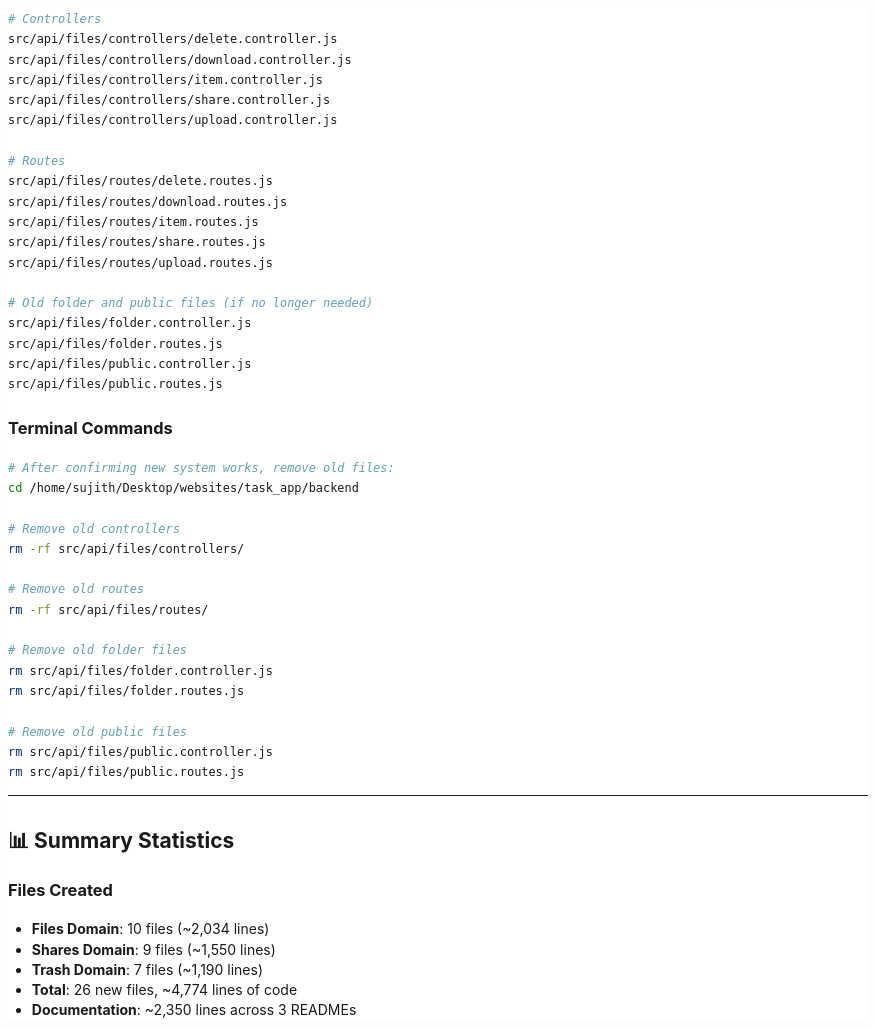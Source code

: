 ```bash
# Controllers
src/api/files/controllers/delete.controller.js
src/api/files/controllers/download.controller.js
src/api/files/controllers/item.controller.js
src/api/files/controllers/share.controller.js
src/api/files/controllers/upload.controller.js

# Routes
src/api/files/routes/delete.routes.js
src/api/files/routes/download.routes.js
src/api/files/routes/item.routes.js
src/api/files/routes/share.routes.js
src/api/files/routes/upload.routes.js

# Old folder and public files (if no longer needed)
src/api/files/folder.controller.js
src/api/files/folder.routes.js
src/api/files/public.controller.js
src/api/files/public.routes.js
```

### Terminal Commands

```bash
# After confirming new system works, remove old files:
cd /home/sujith/Desktop/websites/task_app/backend

# Remove old controllers
rm -rf src/api/files/controllers/

# Remove old routes
rm -rf src/api/files/routes/

# Remove old folder files
rm src/api/files/folder.controller.js
rm src/api/files/folder.routes.js

# Remove old public files
rm src/api/files/public.controller.js
rm src/api/files/public.routes.js
```

---

## 📊 Summary Statistics

### Files Created

- **Files Domain**: 10 files (~2,034 lines)
- **Shares Domain**: 9 files (~1,550 lines)
- **Trash Domain**: 7 files (~1,190 lines)
- **Total**: 26 new files, ~4,774 lines of code
- **Documentation**: ~2,350 lines across 3 READMEs
